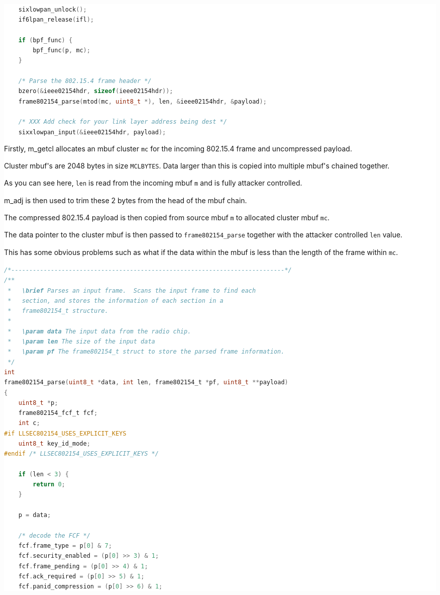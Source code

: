 ```c
	sixlowpan_unlock();
	if6lpan_release(ifl);

	if (bpf_func) {
		bpf_func(p, mc);
	}

	/* Parse the 802.15.4 frame header */
	bzero(&ieee02154hdr, sizeof(ieee02154hdr));
	frame802154_parse(mtod(mc, uint8_t *), len, &ieee02154hdr, &payload);

	/* XXX Add check for your link layer address being dest */
	sixxlowpan_input(&ieee02154hdr, payload);
```

Firstly, m_getcl allocates an mbuf cluster `mc` for the incoming 802.15.4 frame and uncompressed payload. 

Cluster mbuf's are 2048 bytes in size `MCLBYTES`. Data larger than this is copied into multiple mbuf's chained together.  

As you can see here, `len` is read from the incoming mbuf `m` and is fully attacker controlled. 

m_adj is then used to trim these 2 bytes from the head of the mbuf chain. 

The compressed 802.15.4 payload is then copied from source mbuf `m` to allocated cluster mbuf `mc`.

The data pointer to the cluster mbuf is then passed to `frame802154_parse` together with the attacker controlled `len` value. 

This has some obvious problems such as what if the data within the mbuf is less than the length of the frame within `mc`. 

```c
/*----------------------------------------------------------------------------*/
/**
 *   \brief Parses an input frame.  Scans the input frame to find each
 *   section, and stores the information of each section in a
 *   frame802154_t structure.
 *
 *   \param data The input data from the radio chip.
 *   \param len The size of the input data
 *   \param pf The frame802154_t struct to store the parsed frame information.
 */
int
frame802154_parse(uint8_t *data, int len, frame802154_t *pf, uint8_t **payload)
{
	uint8_t *p;
	frame802154_fcf_t fcf;
	int c;
#if LLSEC802154_USES_EXPLICIT_KEYS
	uint8_t key_id_mode;
#endif /* LLSEC802154_USES_EXPLICIT_KEYS */

	if (len < 3) {
		return 0;
	}

	p = data;

	/* decode the FCF */
	fcf.frame_type = p[0] & 7;
	fcf.security_enabled = (p[0] >> 3) & 1;
	fcf.frame_pending = (p[0] >> 4) & 1;
	fcf.ack_required = (p[0] >> 5) & 1;
	fcf.panid_compression = (p[0] >> 6) & 1;

```